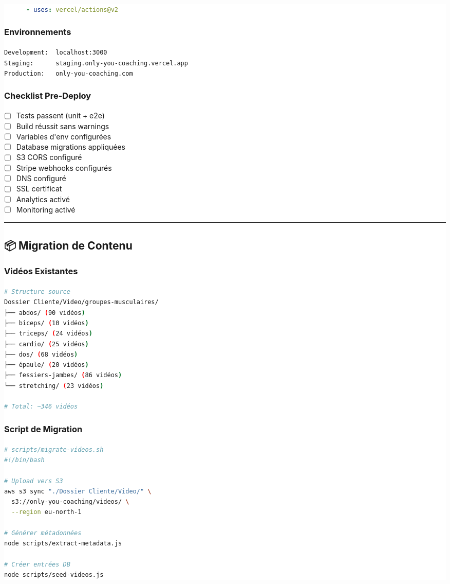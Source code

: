 ```yaml
      - uses: vercel/actions@v2
```

### **Environnements**

```
Development:  localhost:3000
Staging:      staging.only-you-coaching.vercel.app
Production:   only-you-coaching.com
```

### **Checklist Pre-Deploy**

- [ ] Tests passent (unit + e2e)
- [ ] Build réussit sans warnings
- [ ] Variables d'env configurées
- [ ] Database migrations appliquées
- [ ] S3 CORS configuré
- [ ] Stripe webhooks configurés
- [ ] DNS configuré
- [ ] SSL certificat
- [ ] Analytics activé
- [ ] Monitoring activé

---

## 📦 Migration de Contenu

### **Vidéos Existantes**

```bash
# Structure source
Dossier Cliente/Video/groupes-musculaires/
├── abdos/ (90 vidéos)
├── biceps/ (10 vidéos)
├── triceps/ (24 vidéos)
├── cardio/ (25 vidéos)
├── dos/ (68 vidéos)
├── épaule/ (20 vidéos)
├── fessiers-jambes/ (86 vidéos)
└── stretching/ (23 vidéos)

# Total: ~346 vidéos
```

### **Script de Migration**

```bash
# scripts/migrate-videos.sh
#!/bin/bash

# Upload vers S3
aws s3 sync "./Dossier Cliente/Video/" \
  s3://only-you-coaching/videos/ \
  --region eu-north-1

# Générer métadonnées
node scripts/extract-metadata.js

# Créer entrées DB
node scripts/seed-videos.js
```
